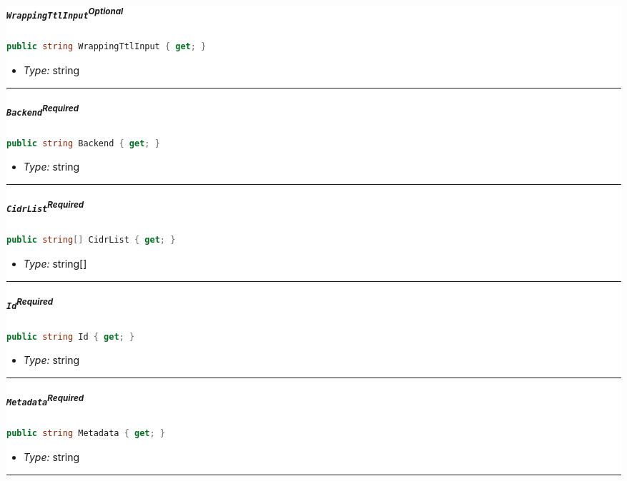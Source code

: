 ##### `WrappingTtlInput`<sup>Optional</sup> <a name="WrappingTtlInput" id="@cdktf/provider-vault.approleAuthBackendRoleSecretId.ApproleAuthBackendRoleSecretId.property.wrappingTtlInput"></a>

```csharp
public string WrappingTtlInput { get; }
```

- *Type:* string

---

##### `Backend`<sup>Required</sup> <a name="Backend" id="@cdktf/provider-vault.approleAuthBackendRoleSecretId.ApproleAuthBackendRoleSecretId.property.backend"></a>

```csharp
public string Backend { get; }
```

- *Type:* string

---

##### `CidrList`<sup>Required</sup> <a name="CidrList" id="@cdktf/provider-vault.approleAuthBackendRoleSecretId.ApproleAuthBackendRoleSecretId.property.cidrList"></a>

```csharp
public string[] CidrList { get; }
```

- *Type:* string[]

---

##### `Id`<sup>Required</sup> <a name="Id" id="@cdktf/provider-vault.approleAuthBackendRoleSecretId.ApproleAuthBackendRoleSecretId.property.id"></a>

```csharp
public string Id { get; }
```

- *Type:* string

---

##### `Metadata`<sup>Required</sup> <a name="Metadata" id="@cdktf/provider-vault.approleAuthBackendRoleSecretId.ApproleAuthBackendRoleSecretId.property.metadata"></a>

```csharp
public string Metadata { get; }
```

- *Type:* string

---